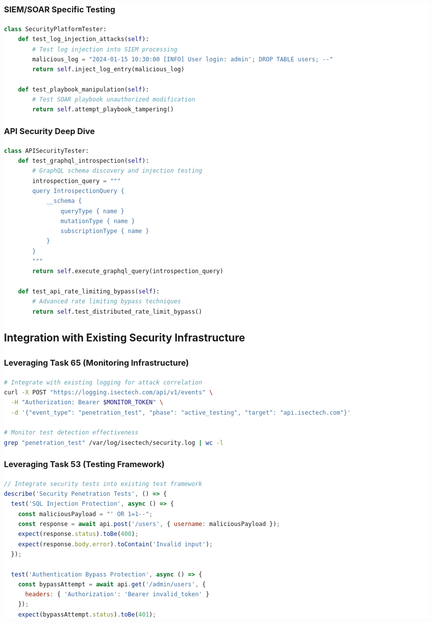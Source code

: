 ### SIEM/SOAR Specific Testing
```python
class SecurityPlatformTester:
    def test_log_injection_attacks(self):
        # Test log injection into SIEM processing
        malicious_log = "2024-01-15 10:30:00 [INFO] User login: admin'; DROP TABLE users; --"
        return self.inject_log_entry(malicious_log)
    
    def test_playbook_manipulation(self):
        # Test SOAR playbook unauthorized modification
        return self.attempt_playbook_tampering()
```

### API Security Deep Dive
```python
class APISecurityTester:
    def test_graphql_introspection(self):
        # GraphQL schema discovery and injection testing
        introspection_query = """
        query IntrospectionQuery {
            __schema {
                queryType { name }
                mutationType { name }
                subscriptionType { name }
            }
        }
        """
        return self.execute_graphql_query(introspection_query)
    
    def test_api_rate_limiting_bypass(self):
        # Advanced rate limiting bypass techniques
        return self.test_distributed_rate_limit_bypass()
```

## Integration with Existing Security Infrastructure

### Leveraging Task 65 (Monitoring Infrastructure)
```bash
# Integrate with existing logging for attack correlation
curl -X POST "https://logging.isectech.com/api/v1/events" \
  -H "Authorization: Bearer $MONITOR_TOKEN" \
  -d '{"event_type": "penetration_test", "phase": "active_testing", "target": "api.isectech.com"}'

# Monitor test detection effectiveness
grep "penetration_test" /var/log/isectech/security.log | wc -l
```

### Leveraging Task 53 (Testing Framework)
```javascript
// Integrate security tests into existing test framework
describe('Security Penetration Tests', () => {
  test('SQL Injection Protection', async () => {
    const maliciousPayload = "' OR 1=1--";
    const response = await api.post('/users', { username: maliciousPayload });
    expect(response.status).toBe(400);
    expect(response.body.error).toContain('Invalid input');
  });
  
  test('Authentication Bypass Protection', async () => {
    const bypassAttempt = await api.get('/admin/users', {
      headers: { 'Authorization': 'Bearer invalid_token' }
    });
    expect(bypassAttempt.status).toBe(401);
```
